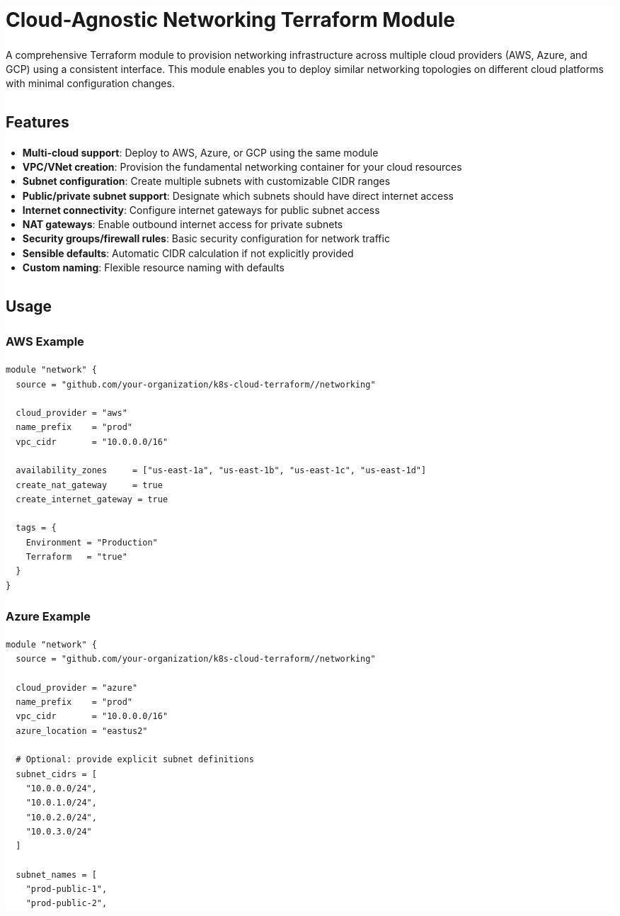 # Cloud-Agnostic Networking Terraform Module

A comprehensive Terraform module to provision networking infrastructure across multiple cloud providers (AWS, Azure, and GCP) using a consistent interface. This module enables you to deploy similar networking topologies on different cloud platforms with minimal configuration changes.

## Features

- **Multi-cloud support**: Deploy to AWS, Azure, or GCP using the same module
- **VPC/VNet creation**: Provision the fundamental networking container for your cloud resources
- **Subnet configuration**: Create multiple subnets with customizable CIDR ranges
- **Public/private subnet support**: Designate which subnets should have direct internet access
- **Internet connectivity**: Configure internet gateways for public subnet access
- **NAT gateways**: Enable outbound internet access for private subnets
- **Security groups/firewall rules**: Basic security configuration for network traffic
- **Sensible defaults**: Automatic CIDR calculation if not explicitly provided
- **Custom naming**: Flexible resource naming with defaults

## Usage

### AWS Example

```hcl
module "network" {
  source = "github.com/your-organization/k8s-cloud-terraform//networking"

  cloud_provider = "aws"
  name_prefix    = "prod"
  vpc_cidr       = "10.0.0.0/16"
  
  availability_zones     = ["us-east-1a", "us-east-1b", "us-east-1c", "us-east-1d"]
  create_nat_gateway     = true
  create_internet_gateway = true
  
  tags = {
    Environment = "Production"
    Terraform   = "true"
  }
}
```

### Azure Example

```hcl
module "network" {
  source = "github.com/your-organization/k8s-cloud-terraform//networking"

  cloud_provider = "azure"
  name_prefix    = "prod"
  vpc_cidr       = "10.0.0.0/16"
  azure_location = "eastus2"
  
  # Optional: provide explicit subnet definitions
  subnet_cidrs = [
    "10.0.0.0/24",
    "10.0.1.0/24",
    "10.0.2.0/24",
    "10.0.3.0/24"
  ]
  
  subnet_names = [
    "prod-public-1",
    "prod-public-2",
```